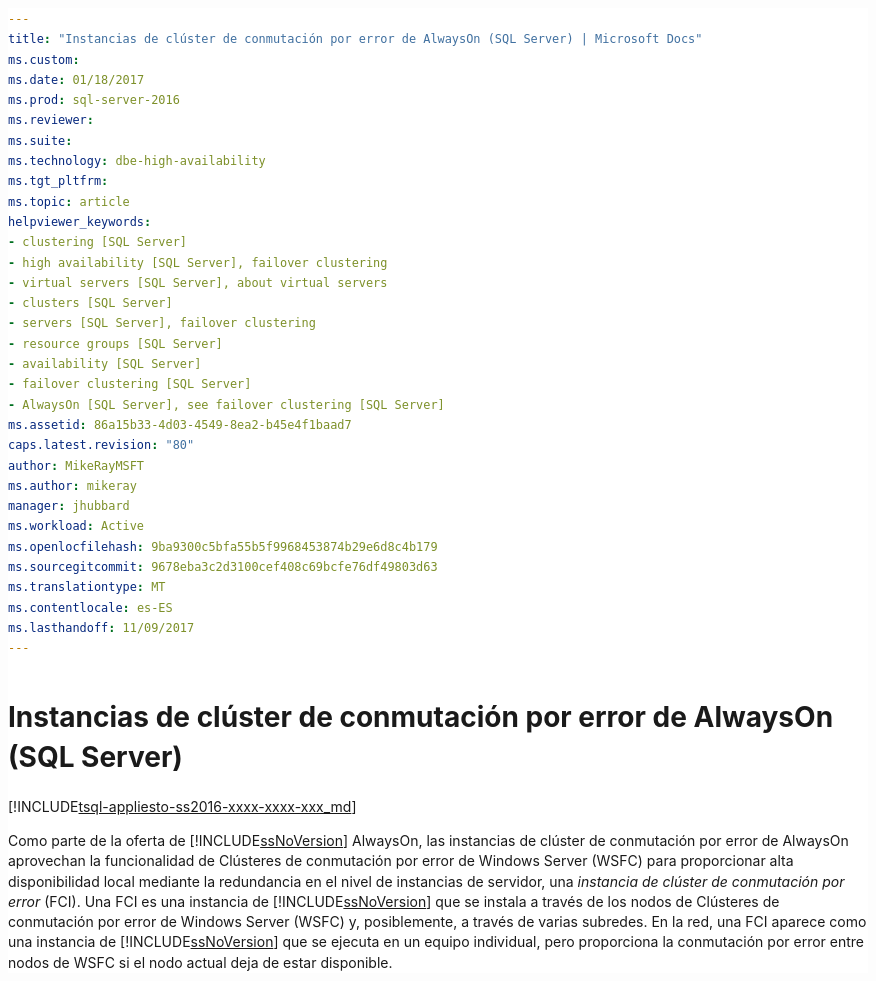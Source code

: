 ```yaml
---
title: "Instancias de clúster de conmutación por error de AlwaysOn (SQL Server) | Microsoft Docs"
ms.custom: 
ms.date: 01/18/2017
ms.prod: sql-server-2016
ms.reviewer: 
ms.suite: 
ms.technology: dbe-high-availability
ms.tgt_pltfrm: 
ms.topic: article
helpviewer_keywords:
- clustering [SQL Server]
- high availability [SQL Server], failover clustering
- virtual servers [SQL Server], about virtual servers
- clusters [SQL Server]
- servers [SQL Server], failover clustering
- resource groups [SQL Server]
- availability [SQL Server]
- failover clustering [SQL Server]
- AlwaysOn [SQL Server], see failover clustering [SQL Server]
ms.assetid: 86a15b33-4d03-4549-8ea2-b45e4f1baad7
caps.latest.revision: "80"
author: MikeRayMSFT
ms.author: mikeray
manager: jhubbard
ms.workload: Active
ms.openlocfilehash: 9ba9300c5bfa55b5f9968453874b29e6d8c4b179
ms.sourcegitcommit: 9678eba3c2d3100cef408c69bcfe76df49803d63
ms.translationtype: MT
ms.contentlocale: es-ES
ms.lasthandoff: 11/09/2017
---
```

# <a name="always-on-failover-cluster-instances-sql-server"></a>Instancias de clúster de conmutación por error de AlwaysOn (SQL Server)
[!INCLUDE[tsql-appliesto-ss2016-xxxx-xxxx-xxx_md](../../../includes/tsql-appliesto-ss2016-xxxx-xxxx-xxx-md.md)]

  Como parte de la oferta de [!INCLUDE[ssNoVersion](../../../includes/ssnoversion-md.md)] AlwaysOn, las instancias de clúster de conmutación por error de AlwaysOn aprovechan la funcionalidad de Clústeres de conmutación por error de Windows Server (WSFC) para proporcionar alta disponibilidad local mediante la redundancia en el nivel de instancias de servidor, una *instancia de clúster de conmutación por error* (FCI). Una FCI es una instancia de [!INCLUDE[ssNoVersion](../../../includes/ssnoversion-md.md)] que se instala a través de los nodos de Clústeres de conmutación por error de Windows Server (WSFC) y, posiblemente, a través de varias subredes. En la red, una FCI aparece como una instancia de [!INCLUDE[ssNoVersion](../../../includes/ssnoversion-md.md)] que se ejecuta en un equipo individual, pero proporciona la conmutación por error entre nodos de WSFC si el nodo actual deja de estar disponible.  
  